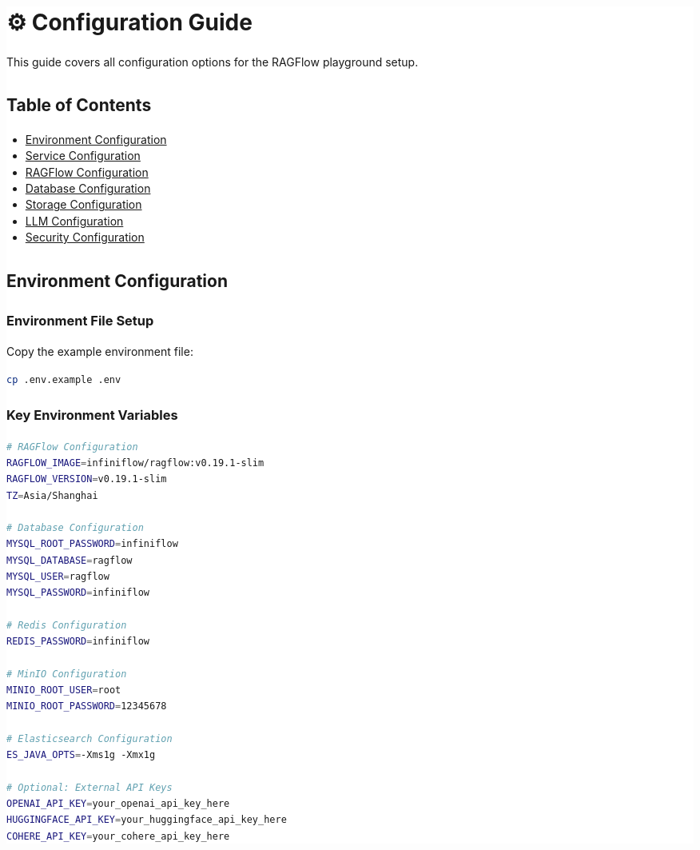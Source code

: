 # ⚙️ Configuration Guide

This guide covers all configuration options for the RAGFlow playground setup.

## Table of Contents

- [Environment Configuration](#environment-configuration)
- [Service Configuration](#service-configuration)
- [RAGFlow Configuration](#ragflow-configuration)
- [Database Configuration](#database-configuration)
- [Storage Configuration](#storage-configuration)
- [LLM Configuration](#llm-configuration)
- [Security Configuration](#security-configuration)

## Environment Configuration

### Environment File Setup

Copy the example environment file:

```bash
cp .env.example .env
```

### Key Environment Variables

```bash
# RAGFlow Configuration
RAGFLOW_IMAGE=infiniflow/ragflow:v0.19.1-slim
RAGFLOW_VERSION=v0.19.1-slim
TZ=Asia/Shanghai

# Database Configuration
MYSQL_ROOT_PASSWORD=infiniflow
MYSQL_DATABASE=ragflow
MYSQL_USER=ragflow
MYSQL_PASSWORD=infiniflow

# Redis Configuration  
REDIS_PASSWORD=infiniflow

# MinIO Configuration
MINIO_ROOT_USER=root
MINIO_ROOT_PASSWORD=12345678

# Elasticsearch Configuration
ES_JAVA_OPTS=-Xms1g -Xmx1g

# Optional: External API Keys
OPENAI_API_KEY=your_openai_api_key_here
HUGGINGFACE_API_KEY=your_huggingface_api_key_here
COHERE_API_KEY=your_cohere_api_key_here
```
